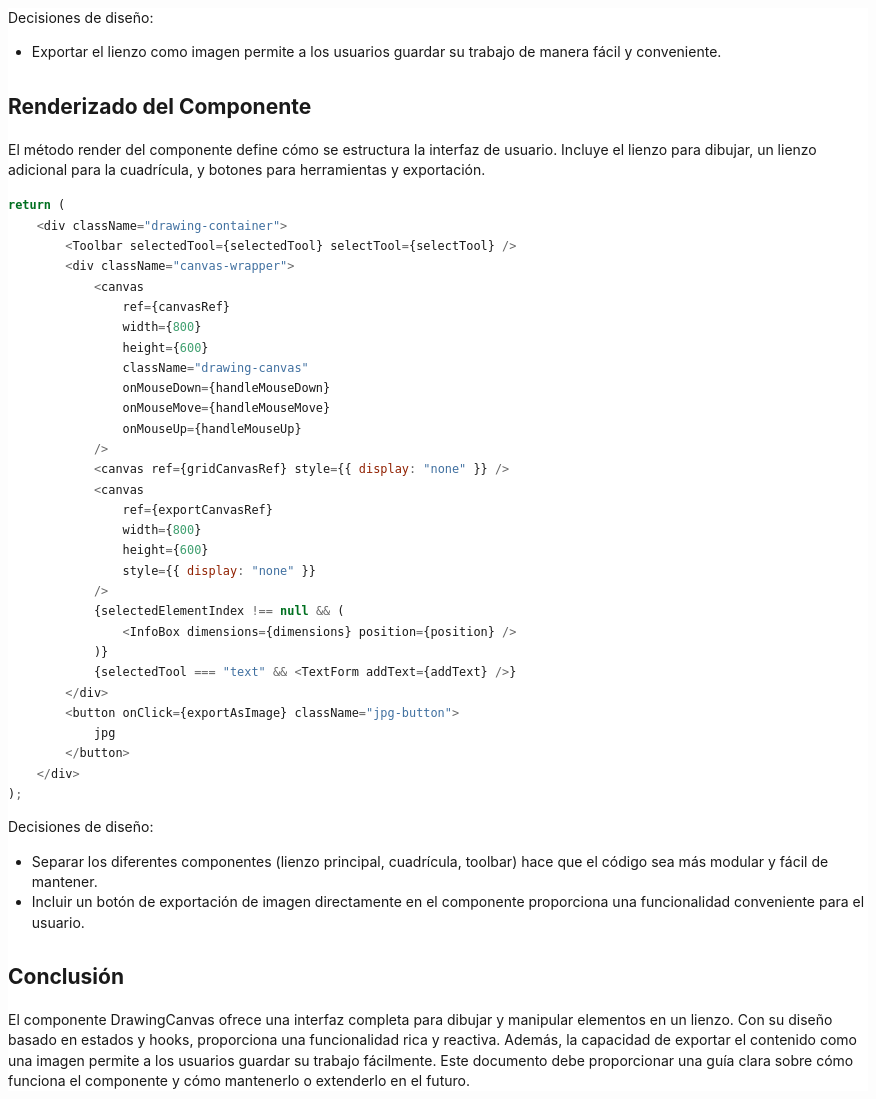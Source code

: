 Decisiones de diseño:

- Exportar el lienzo como imagen permite a los usuarios guardar su trabajo de manera fácil y conveniente.

## Renderizado del Componente

El método render del componente define cómo se estructura la interfaz de usuario. Incluye el lienzo para dibujar, un lienzo adicional para la cuadrícula, y botones para herramientas y exportación.

```js
return (
	<div className="drawing-container">
		<Toolbar selectedTool={selectedTool} selectTool={selectTool} />
		<div className="canvas-wrapper">
			<canvas
				ref={canvasRef}
				width={800}
				height={600}
				className="drawing-canvas"
				onMouseDown={handleMouseDown}
				onMouseMove={handleMouseMove}
				onMouseUp={handleMouseUp}
			/>
			<canvas ref={gridCanvasRef} style={{ display: "none" }} />
			<canvas
				ref={exportCanvasRef}
				width={800}
				height={600}
				style={{ display: "none" }}
			/>
			{selectedElementIndex !== null && (
				<InfoBox dimensions={dimensions} position={position} />
			)}
			{selectedTool === "text" && <TextForm addText={addText} />}
		</div>
		<button onClick={exportAsImage} className="jpg-button">
			jpg
		</button>
	</div>
);
```

Decisiones de diseño:

- Separar los diferentes componentes (lienzo principal, cuadrícula, toolbar) hace que el código sea más modular y fácil de mantener.
- Incluir un botón de exportación de imagen directamente en el componente proporciona una funcionalidad conveniente para el usuario.

## Conclusión

El componente DrawingCanvas ofrece una interfaz completa para dibujar y manipular elementos en un lienzo. Con su diseño basado en estados y hooks, proporciona una funcionalidad rica y reactiva. Además, la capacidad de exportar el contenido como una imagen permite a los usuarios guardar su trabajo fácilmente. Este documento debe proporcionar una guía clara sobre cómo funciona el componente y cómo mantenerlo o extenderlo en el futuro.
